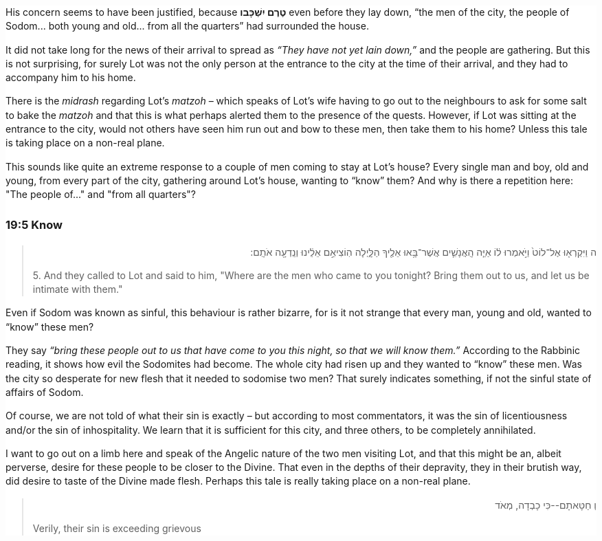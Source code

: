 His concern seems to have been justified, because <b>טֶרֶם יִשְׁכָּבו</b> even before they lay down, “the men of the city, the people of Sodom... both young and old... from all the quarters” had surrounded the house.

It did not take long for the news of their arrival to spread as _“They have not yet lain down,”_ and the people are gathering. But this is not surprising, for surely Lot was not the only person at the entrance to the city at the time of their arrival, and they had to accompany him to his home.

There is the _midrash_ regarding Lot’s _matzoh_ – which speaks of Lot’s wife having to go out to the neighbours to ask for some salt to bake the _matzoh_ and that this is what perhaps alerted them to the presence of the quests. However, if Lot was sitting at the entrance to the city, would not others have seen him run out and bow to these men, then take them to his home? Unless this tale is taking place on a non-real plane.

This sounds like quite an extreme response to a couple of men coming to stay at Lot’s house? Every single man and boy, old and young, from every part of the city, gathering around Lot’s house, wanting to “know” them? And why is there a repetition here: "The people of..." and "from all quarters"?

### 19&#58;5 Know

<blockquote>
<p dir="rtl">
ה וַיִּקְרְא֤וּ אֶל־לוֹט֙ וַיֹּ֣אמְרוּ ל֔וֹ אַיֵּ֧ה הָֽאֲנָשִׁ֛ים אֲשֶׁר־בָּ֥אוּ אֵלֶ֖יךָ הַלָּ֑יְלָה הֽוֹצִיאֵ֣ם אֵלֵ֔ינוּ וְנֵֽדְעָ֖ה אֹתָֽם:
</p>
<p>
5. And they called to Lot and said to him, "Where are the men who came to you tonight? Bring them out to us, and let us be intimate with them."
</p>
</blockquote>

Even if Sodom was known as sinful, this behaviour is rather bizarre, for is it not strange that every man, young and old, wanted to “know” these men?

They say _“bring these people out to us that have come to you this night, so that we will know them.”_ According to the Rabbinic reading, it shows how evil the Sodomites had become. The whole city had risen up and they wanted to “know” these men. Was the city so desperate for new flesh that it needed to sodomise two men? That surely indicates something, if not the sinful state of affairs of Sodom.

Of course, we are not told of what their sin is exactly &ndash; but according to most commentators, it was the sin of licentiousness and/or the sin of inhospitality. We learn that it is sufficient for this city, and three others, to be completely annihilated.

I want to go out on a limb here and speak of the Angelic nature of the two men visiting Lot, and that this might be an, albeit perverse, desire for these people to be closer to the Divine. That even in the depths of their depravity, they in their brutish way, did desire to taste of the Divine made flesh. Perhaps this tale is really taking place on a non-real plane.

<blockquote>
<p dir="rtl">
 וְ חַטָּאתָם--כִּי כָבְדָה, מְאֹד 
</p>
<p>
Verily, their sin is exceeding grievous
</p>
</blockquote>
